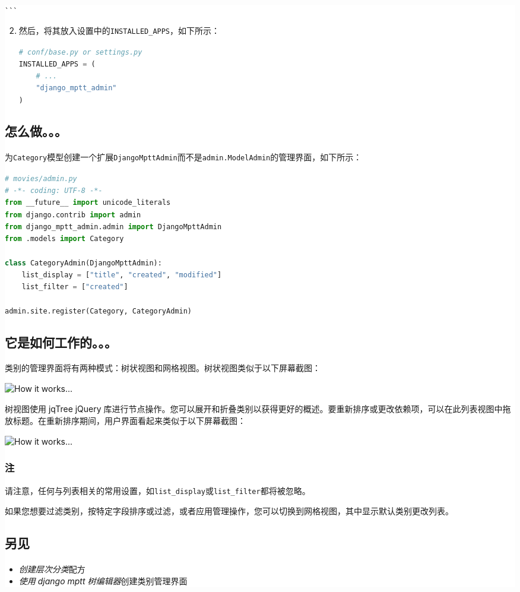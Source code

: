     ```

2.  然后，将其放入设置中的`INSTALLED_APPS`，如下所示：

    ```py
    # conf/base.py or settings.py
    INSTALLED_APPS = (
        # ...
        "django_mptt_admin"
    )
    ```

## 怎么做。。。

为`Category`模型创建一个扩展`DjangoMpttAdmin`而不是`admin.ModelAdmin`的管理界面，如下所示：

```py
# movies/admin.py
# -*- coding: UTF-8 -*-
from __future__ import unicode_literals
from django.contrib import admin
from django_mptt_admin.admin import DjangoMpttAdmin
from .models import Category

class CategoryAdmin(DjangoMpttAdmin):
    list_display = ["title", "created", "modified"]
    list_filter = ["created"]

admin.site.register(Category, CategoryAdmin)
```

## 它是如何工作的。。。

类别的管理界面将有两种模式：树状视图和网格视图。树状视图类似于以下屏幕截图：

![How it works...](img/B04912_08_02.jpg)

树视图使用 jqTree jQuery 库进行节点操作。您可以展开和折叠类别以获得更好的概述。要重新排序或更改依赖项，可以在此列表视图中拖放标题。在重新排序期间，用户界面看起来类似于以下屏幕截图：

![How it works...](img/B04912_08_03.jpg)

### 注

请注意，任何与列表相关的常用设置，如`list_display`或`list_filter`都将被忽略。

如果您想要过滤类别，按特定字段排序或过滤，或者应用管理操作，您可以切换到网格视图，其中显示默认类别更改列表。

## 另见

*   *创建层次分类*配方
*   *使用 django mptt 树编辑器*创建类别管理界面
